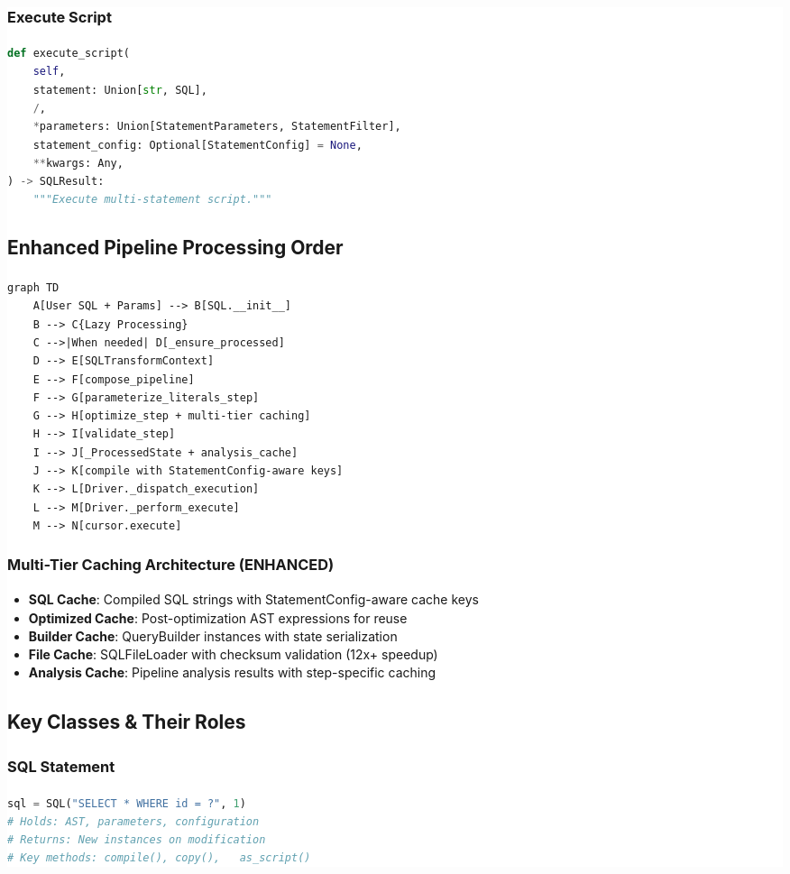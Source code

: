 ### Execute Script

```python
def execute_script(
    self,
    statement: Union[str, SQL],
    /,
    *parameters: Union[StatementParameters, StatementFilter],
    statement_config: Optional[StatementConfig] = None,
    **kwargs: Any,
) -> SQLResult:
    """Execute multi-statement script."""
```

## Enhanced Pipeline Processing Order

```mermaid
graph TD
    A[User SQL + Params] --> B[SQL.__init__]
    B --> C{Lazy Processing}
    C -->|When needed| D[_ensure_processed]
    D --> E[SQLTransformContext]
    E --> F[compose_pipeline]
    F --> G[parameterize_literals_step]
    G --> H[optimize_step + multi-tier caching]
    H --> I[validate_step]
    I --> J[_ProcessedState + analysis_cache]
    J --> K[compile with StatementConfig-aware keys]
    K --> L[Driver._dispatch_execution]
    L --> M[Driver._perform_execute]
    M --> N[cursor.execute]
```

### Multi-Tier Caching Architecture (ENHANCED)

- **SQL Cache**: Compiled SQL strings with StatementConfig-aware cache keys
- **Optimized Cache**: Post-optimization AST expressions for reuse
- **Builder Cache**: QueryBuilder instances with state serialization
- **File Cache**: SQLFileLoader with checksum validation (12x+ speedup)
- **Analysis Cache**: Pipeline analysis results with step-specific caching

## Key Classes & Their Roles

### SQL Statement

```python
sql = SQL("SELECT * WHERE id = ?", 1)
# Holds: AST, parameters, configuration
# Returns: New instances on modification
# Key methods: compile(), copy(),   as_script()
```
